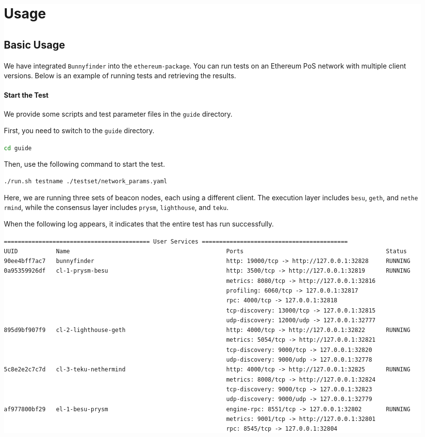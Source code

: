 # Usage
## Basic Usage
We have integrated `Bunnyfinder` into the `ethereum-package`.
You can run tests on an Ethereum PoS network with multiple client versions. Below is an example of running tests and retrieving the results.
#### Start the Test
We provide some scripts and test parameter files in the `guide` directory.

First, you need to switch to the `guide` directory.
```bash
cd guide
```
Then, use the following command to start the test.
```bash
./run.sh testname ./testset/network_params.yaml
```
Here, we are running three sets of beacon nodes, each using a different client. The execution layer includes `besu`, `geth`, and `nethermind`, while the consensus layer includes `prysm`, `lighthouse`, and `teku`.

When the following log appears, it indicates that the entire test has run successfully.
```text
========================================== User Services ==========================================
UUID           Name                                             Ports                                         Status
90ee4bff7ac7   bunnyfinder                                      http: 19000/tcp -> http://127.0.0.1:32828     RUNNING
0a95359926df   cl-1-prysm-besu                                  http: 3500/tcp -> http://127.0.0.1:32819      RUNNING
                                                                metrics: 8080/tcp -> http://127.0.0.1:32816   
                                                                profiling: 6060/tcp -> 127.0.0.1:32817        
                                                                rpc: 4000/tcp -> 127.0.0.1:32818              
                                                                tcp-discovery: 13000/tcp -> 127.0.0.1:32815   
                                                                udp-discovery: 12000/udp -> 127.0.0.1:32777   
895d9bf907f9   cl-2-lighthouse-geth                             http: 4000/tcp -> http://127.0.0.1:32822      RUNNING
                                                                metrics: 5054/tcp -> http://127.0.0.1:32821   
                                                                tcp-discovery: 9000/tcp -> 127.0.0.1:32820    
                                                                udp-discovery: 9000/udp -> 127.0.0.1:32778    
5c8e2e2c7c7d   cl-3-teku-nethermind                             http: 4000/tcp -> http://127.0.0.1:32825      RUNNING
                                                                metrics: 8008/tcp -> http://127.0.0.1:32824   
                                                                tcp-discovery: 9000/tcp -> 127.0.0.1:32823    
                                                                udp-discovery: 9000/udp -> 127.0.0.1:32779    
af977800bf29   el-1-besu-prysm                                  engine-rpc: 8551/tcp -> 127.0.0.1:32802       RUNNING
                                                                metrics: 9001/tcp -> http://127.0.0.1:32801   
                                                                rpc: 8545/tcp -> 127.0.0.1:32804              
```
